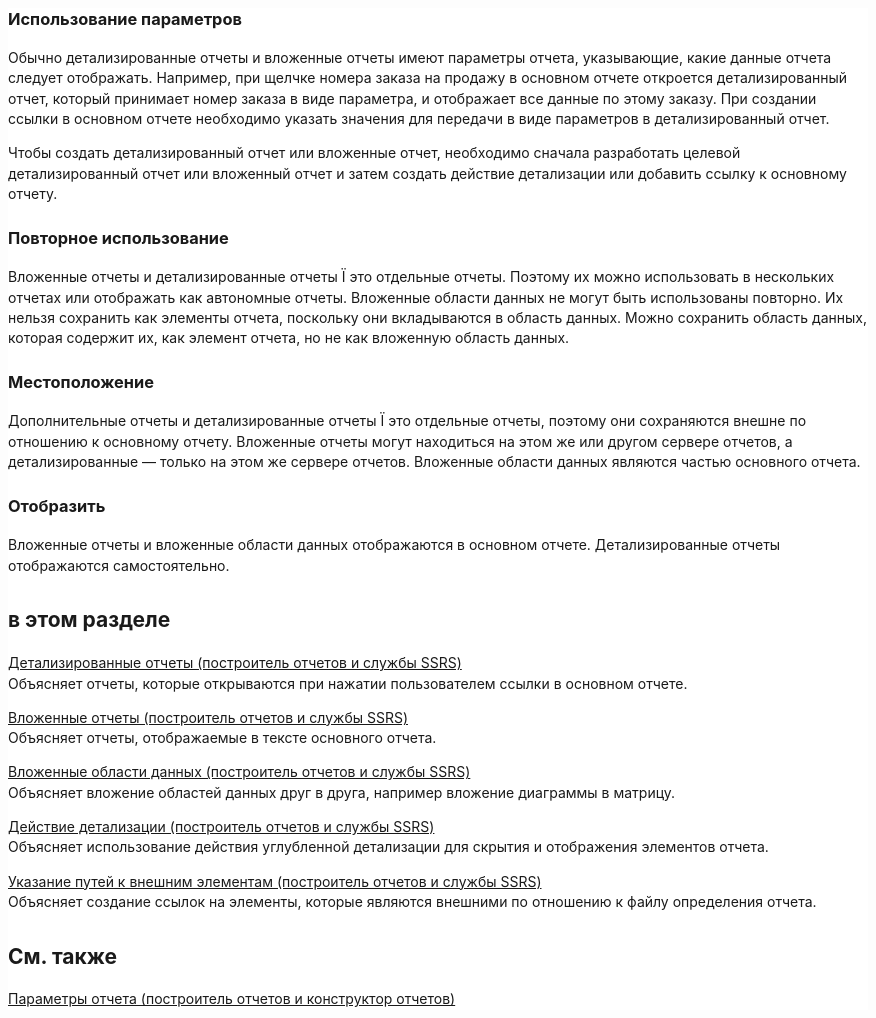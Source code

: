 ###  <a name="Parameters"></a> Использование параметров  
 Обычно детализированные отчеты и вложенные отчеты имеют параметры отчета, указывающие, какие данные отчета следует отображать. Например, при щелчке номера заказа на продажу в основном отчете откроется детализированный отчет, который принимает номер заказа в виде параметра, и отображает все данные по этому заказу. При создании ссылки в основном отчете необходимо указать значения для передачи в виде параметров в детализированный отчет.  
  
 Чтобы создать детализированный отчет или вложенные отчет, необходимо сначала разработать целевой детализированный отчет или вложенный отчет и затем создать действие детализации или добавить ссылку к основному отчету.  
  
###  <a name="Reusability"></a> Повторное использование  
 Вложенные отчеты и детализированные отчеты Ї это отдельные отчеты. Поэтому их можно использовать в нескольких отчетах или отображать как автономные отчеты. Вложенные области данных не могут быть использованы повторно. Их нельзя сохранить как элементы отчета, поскольку они вкладываются в область данных. Можно сохранить область данных, которая содержит их, как элемент отчета, но не как вложенную область данных.  
  
###  <a name="Location"></a> Местоположение  
 Дополнительные отчеты и детализированные отчеты Ї это отдельные отчеты, поэтому они сохраняются внешне по отношению к основному отчету. Вложенные отчеты могут находиться на этом же или другом сервере отчетов, а детализированные — только на этом же сервере отчетов. Вложенные области данных являются частью основного отчета.  
  
###  <a name="Display"></a> Отобразить  
 Вложенные отчеты и вложенные области данных отображаются в основном отчете. Детализированные отчеты отображаются самостоятельно.  
  

  
##  <a name="InThisSection"></a> в этом разделе  
 [Детализированные отчеты (построитель отчетов и службы SSRS)](drillthrough-reports-report-builder-and-ssrs.md)  
 Объясняет отчеты, которые открываются при нажатии пользователем ссылки в основном отчете.  
  
 [Вложенные отчеты (построитель отчетов и службы SSRS)](subreports-report-builder-and-ssrs.md)  
 Объясняет отчеты, отображаемые в тексте основного отчета.  
  
 [Вложенные области данных (построитель отчетов и службы SSRS)](nested-data-regions-report-builder-and-ssrs.md)  
 Объясняет вложение областей данных друг в друга, например вложение диаграммы в матрицу.  
  
 [Действие детализации (построитель отчетов и службы SSRS)](drilldown-action-report-builder-and-ssrs.md)  
 Объясняет использование действия углубленной детализации для скрытия и отображения элементов отчета.  
  
 [Указание путей к внешним элементам (построитель отчетов и службы SSRS)](specifying-paths-to-external-items-report-builder-and-ssrs.md)  
 Объясняет создание ссылок на элементы, которые являются внешними по отношению к файлу определения отчета.  
  
## <a name="see-also"></a>См. также  
 [Параметры отчета (построитель отчетов и конструктор отчетов)](report-parameters-report-builder-and-report-designer.md)  
  
  
